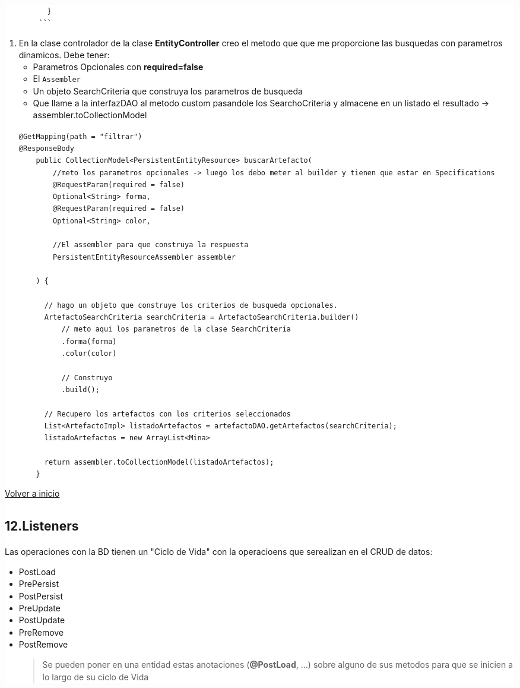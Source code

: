               }
            ```

   1. En la clase controlador de la clase **EntityController**  creo el metodo que que me proporcione las busquedas con parametros dinamicos. Debe tener:
      - Parametros Opcionales con **required=false** 
      - El `Assembler`
      - Un objeto SearchCriteria que construya los parametros de busqueda
      - Que llame a la interfazDAO al metodo custom pasandole los SearchoCriteria y almacene en un listado el resultado -> assembler.toCollectionModel
      ```
      @GetMapping(path = "filtrar")
      @ResponseBody
          public CollectionModel<PersistentEntityResource> buscarArtefacto(
              //meto los parametros opcionales -> luego los debo meter al builder y tienen que estar en Specifications
              @RequestParam(required = false) 
              Optional<String> forma, 
              @RequestParam(required = false) 
              Optional<String> color,			
              
              //El assembler para que construya la respuesta
              PersistentEntityResourceAssembler assembler

          ) {

            // hago un objeto que construye los criterios de busqueda opcionales.
            ArtefactoSearchCriteria searchCriteria = ArtefactoSearchCriteria.builder()
                // meto aqui los parametros de la clase SearchCriteria
                .forma(forma)
                .color(color)				  	
                  
                // Construyo
                .build();

            // Recupero los artefactos con los criterios seleccionados
            List<ArtefactoImpl> listadoArtefactos = artefactoDAO.getArtefactos(searchCriteria);
            listadoArtefactos = new ArrayList<Mina>

            return assembler.toCollectionModel(listadoArtefactos);
          }
      ```

[Volver a inicio](#springbasics)
## 12.Listeners

Las operaciones con la BD tienen un "Ciclo de Vida" con la operacioens que serealizan en el CRUD de datos:

- PostLoad
- PrePersist
- PostPersist
- PreUpdate
- PostUpdate
- PreRemove
- PostRemove
  > Se pueden poner en una entidad estas anotaciones (**@PostLoad**, ...) sobre alguno de sus metodos para que se inicien a lo largo de su ciclo de Vida
